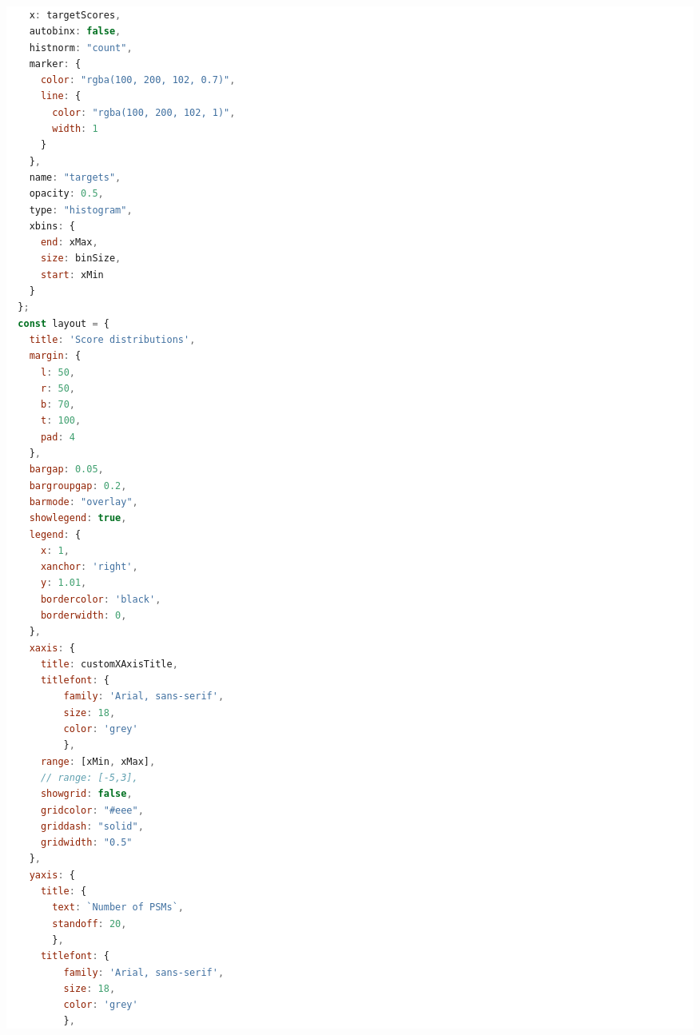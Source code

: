 ```js
    x: targetScores,
    autobinx: false,
    histnorm: "count",
    marker: {
      color: "rgba(100, 200, 102, 0.7)",
      line: {
        color: "rgba(100, 200, 102, 1)",
        width: 1
      }
    },
    name: "targets",
    opacity: 0.5,
    type: "histogram",
    xbins: {
      end: xMax,
      size: binSize,
      start: xMin
    }
  };    
  const layout = {
    title: 'Score distributions',
    margin: {
      l: 50,
      r: 50,
      b: 70,
      t: 100,
      pad: 4
    },
    bargap: 0.05,
    bargroupgap: 0.2,
    barmode: "overlay",
    showlegend: true,
    legend: {
      x: 1,
      xanchor: 'right',
      y: 1.01,
      bordercolor: 'black',
      borderwidth: 0,
    },
    xaxis: { 
      title: customXAxisTitle,
      titlefont: {
          family: 'Arial, sans-serif',
          size: 18,
          color: 'grey'
          },
      range: [xMin, xMax], 
      // range: [-5,3],
      showgrid: false, 
      gridcolor: "#eee",
      griddash: "solid",
      gridwidth: "0.5"
    },
    yaxis: {
      title: {
        text: `Number of PSMs`, 
        standoff: 20,
        },                      
      titlefont: {
          family: 'Arial, sans-serif',
          size: 18,
          color: 'grey'
          },
```